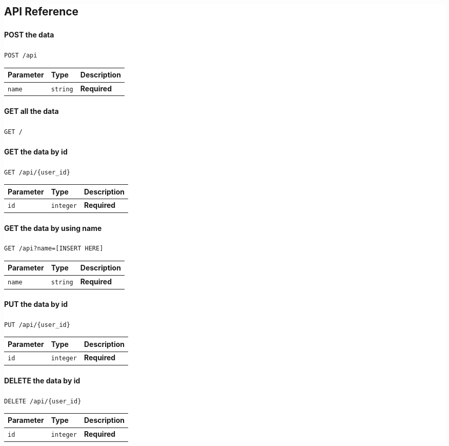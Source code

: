 ## API Reference

#### POST the data

```https
POST /api
```

| Parameter | Type     | Description                |
| :-------- | :------- | :------------------------- |
| `name` | `string` | **Required**|

#### GET all the data

```https
GET /
```

#### GET the data by id

```https
GET /api/{user_id}
```

| Parameter | Type     | Description                |
| :-------- | :------- | :------------------------- |
| `id` | `integer` | **Required**|

#### GET the data by using name

```https
GET /api?name=[INSERT HERE]
```

| Parameter | Type     | Description                |
| :-------- | :------- | :------------------------- |
| `name` | `string` | **Required**|

#### PUT the data by id

```https
PUT /api/{user_id}
```

| Parameter | Type     | Description                |
| :-------- | :------- | :------------------------- |
| `id` | `integer` | **Required**|

#### DELETE the data by id

```https
DELETE /api/{user_id}
```

| Parameter | Type     | Description                |
| :-------- | :------- | :------------------------- |
| `id` | `integer` | **Required**|
